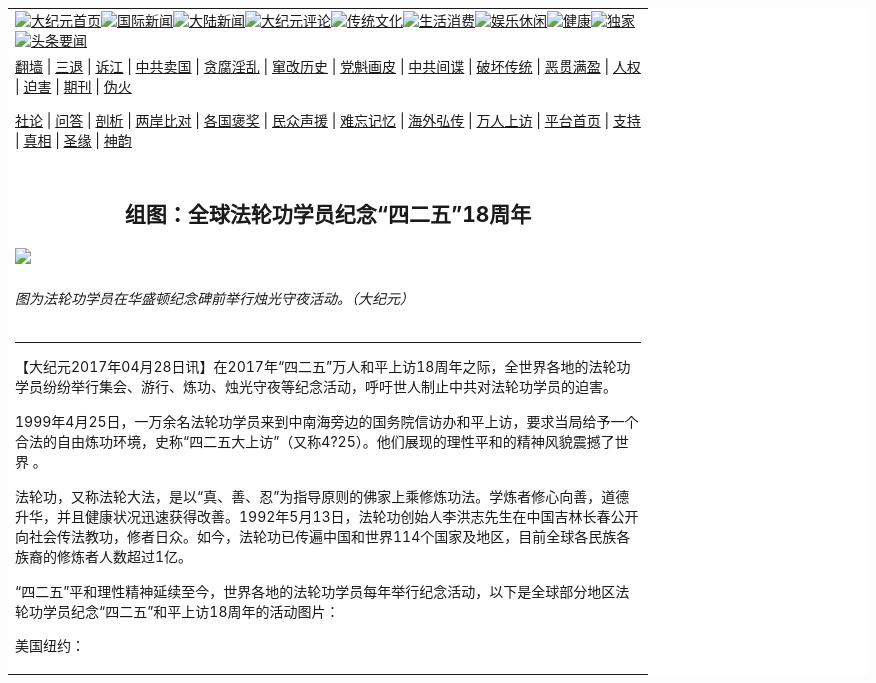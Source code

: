 <a name="1" id="1" target="_blank"></a><span id="1"></span>
<table align=center border="0"><tr><td colspan="2" VALIGN=TOP><a href="https://github.com/19920513/djy/blob/master/gb/nf1351518.md#1"><img src="https://raw.githubusercontent.com/19920513/www/master/t/djy/1.jpg" title="大纪元首页" alt="大纪元首页"></a><a href="https://github.com/19920513/djy/blob/master/gb/n24hr.md#1"><img src="https://raw.githubusercontent.com/19920513/www/master/t/djy/3.jpg" title="国际新闻" alt="国际新闻"></a><a href="https://github.com/19920513/djy/blob/master/gb/nsc413.md#1"><img src="https://raw.githubusercontent.com/19920513/www/master/t/djy/4.jpg" title="大陆新闻" alt="大陆新闻"></a><a href="https://github.com/19920513/djy/blob/master/gb/news392.md#1"><img src="https://raw.githubusercontent.com/19920513/www/master/t/djy/5.jpg" title="大纪元评论" alt="大纪元评论"></a><a href="https://github.com/19920513/djy/blob/master/gb/news2007.md#1"><img src="https://raw.githubusercontent.com/19920513/www/master/t/djy/6.jpg" title="传统文化" alt="传统文化"></a><a href="https://github.com/19920513/djy/blob/master/gb/news2008.md#1"><img src="https://raw.githubusercontent.com/19920513/www/master/t/djy/7.jpg" title="生活消费" alt="生活消费"></a><a href="https://github.com/19920513/djy/blob/master/gb/ncyule.md#1"><img src="https://raw.githubusercontent.com/19920513/www/master/t/djy/8.jpg" title="娱乐休闲" alt="娱乐休闲"></a><a href="https://github.com/19920513/djy/blob/master/gb/nsc1002.md#1"><img src="https://raw.githubusercontent.com/19920513/www/master/t/djy/9.jpg" title="健康" alt="健康"></a><a href="https://github.com/19920513/djy/blob/master/gb/nf6092.md#1"><img src="https://raw.githubusercontent.com/19920513/www/master/t/djy/10a.jpg" title="独家" alt="独家"></a><a href="https://github.com/19920513/djy/blob/master/gb/nf4514.md#1"><img src="https://raw.githubusercontent.com/19920513/www/master/t/djy/12a.jpg" title="头条要闻" alt="头条要闻"></a></td></tr>
<tr><td colspan="2" VALIGN=TOP><a target="_blank" href="https://github.com/19920513/www/blob/master/README.md?zsrh#1">翻墙</a> | <a target="_blank" href="https://github.com/19920513/djy/blob/master/gb/nf5657.md#1">三退</a> | <a target="_blank" href="https://github.com/19920513/djy/blob/master/gb/nf6124.md#1">诉江</a> | <a target="_blank" href="https://github.com/19920513/djy/blob/master/gb/nf1176117.md#1">中共卖国</a> | <a target="_blank" href="https://github.com/19920513/djy/blob/master/gb/nf5773.md#1">贪腐淫乱</a> | <a target="_blank" href="https://github.com/19920513/djy/blob/master/gb/nf1176115.md#1">窜改历史</a> | <a target="_blank" href="https://github.com/19920513/djy/blob/master/gb/nf1176107.md#1">党魁画皮</a> | <a target="_blank" href="https://github.com/19920513/djy/blob/master/gb/nf1320400.md#1">中共间谍</a> | <a target="_blank" href="https://github.com/19920513/djy/blob/master/gb/nf1176114.md#1">破坏传统</a> | <a target="_blank" href="https://github.com/19920513/ntdtv/blob/master/gb/prog447_1.md#1">恶贯满盈</a> | <a target="_blank" href="https://github.com/19920513/djy/blob/master/gb/ncid278.md#1">人权</a> | <a target="_blank" href="https://github.com/19920513/djy/blob/master/gb/nf1176111.md#1">迫害</a> | <a target="_blank" href="https://gitlab.com/szzdlab/mh-qikan/blob/master/README.md#1">期刊</a> | <a target="_blank" href="https://github.com/19920513/djy/blob/master/gb/nf5562.md#1">伪火</a></p><p><a target="_blank" href="https://github.com/19920513/djy/blob/master/gb/9p.md#1">社论</a> | <a target="_blank" href="https://github.com/19920513/djy/blob/master/gb/nf4378.md#1">问答</a> | <a target="_blank" href="https://github.com/19920513/djy/blob/master/gb/nf5792.md#1">剖析</a> | <a target="_blank" href="https://github.com/19920513/djy/blob/master/gb/nf5735.md#1">两岸比对</a> | <a target="_blank" href="https://github.com/19920513/djy/blob/master/gb/nf6119.md#1">各国褒奖</a> | <a target="_blank" href="https://github.com/19920513/djy/blob/master/gb/nf6120.md#1">民众声援</a> | <a target="_blank" href="https://github.com/19920513/djy/blob/master/gb/nf1188594.md#1">难忘记忆</a> | <a target="_blank" href="https://github.com/19920513/djy/blob/master/gb/nf3180.md#1">海外弘传</a> | <a target="_blank" href="https://github.com/19920513/djy/blob/master/gb/nf5410.md#1">万人上访</a> | <a target="_blank" href="https://github.com/19920513/www/blob/master/README.md?zsrh#1">平台首页</a> | <a target="_blank" href="https://github.com/19920513/djy/blob/master/gb/nf4386.md#1">支持</a> | <a target="_blank" href="https://github.com/19920513/djy/blob/master/gb/nf4389.md#1">真相</a> | <a target="_blank" href="https://github.com/19920513/djy/blob/master/gb/nf5790.md#1">圣缘</a> | <a target="_blank" href="https://github.com/19920513/djy/blob/master/gb/nf4786.md#1">神韵</a></td></tr>
<tr><td VALIGN=TOP width="626"><h2 align=center>组图：全球法轮功学员纪念“四二五”18周年</h2>
<img width="600" src="https://i.epochtimes.com/assets/uploads/2011/04/1104232042212039.jpg" />
<h6>图为法轮功学员在华盛顿纪念碑前举行烛光守夜活动。（大纪元）
</h6>
<hr>
	<p>【大纪元2017年04月28日讯】在2017年“<ahref="https://github.com/19920513/djy/blob/master/gb/tag/%E5%9B%9B%E4%BA%8C%E4%BA%94.md#1">四二五</a>”万人和平上访18周年之际，全世界各地的<ahref="https://github.com/19920513/djy/blob/master/gb/tag/%E6%B3%95%E8%BD%AE%E5%8A%9F.md#1">法轮功</a>学员纷纷举行集会、游行、炼功、烛光守夜等纪念活动，呼吁世人制止中共对法轮功学员的迫害。</p>
<p>1999年4月25日，一万余名<ahref="https://github.com/19920513/djy/blob/master/gb/tag/%E6%B3%95%E8%BD%AE%E5%8A%9F.md#1">法轮功</a>学员来到中南海旁边的国务院信访办和平上访，要求当局给予一个合法的自由炼功环境，史称“<ahref="https://github.com/19920513/djy/blob/master/gb/tag/%E5%9B%9B%E4%BA%8C%E4%BA%94.md#1">四二五</a>大上访”（又称4?25）。他们展现的理性平和的精神风貌震撼了世界 。</p>
<p>法轮功，又称法轮大法，是以“真、善、忍”为指导原则的佛家上乘修炼功法。学炼者修心向善，道德升华，并且健康状况迅速获得改善。1992年5月13日，法轮功创始人李洪志先生在中国吉林长春公开向社会传法教功，修者日众。如今，法轮功已传遍中国和世界114个国家及地区，目前全球各民族各族裔的修炼者人数超过1亿。</p>
<p>“四二五”平和理性精神延续至今，世界各地的法轮功学员每年举行纪念活动，以下是全球部分地区法轮功学员纪念“四二五”和平上访18周年的活动图片：</p>
<p>美国纽约：</p>